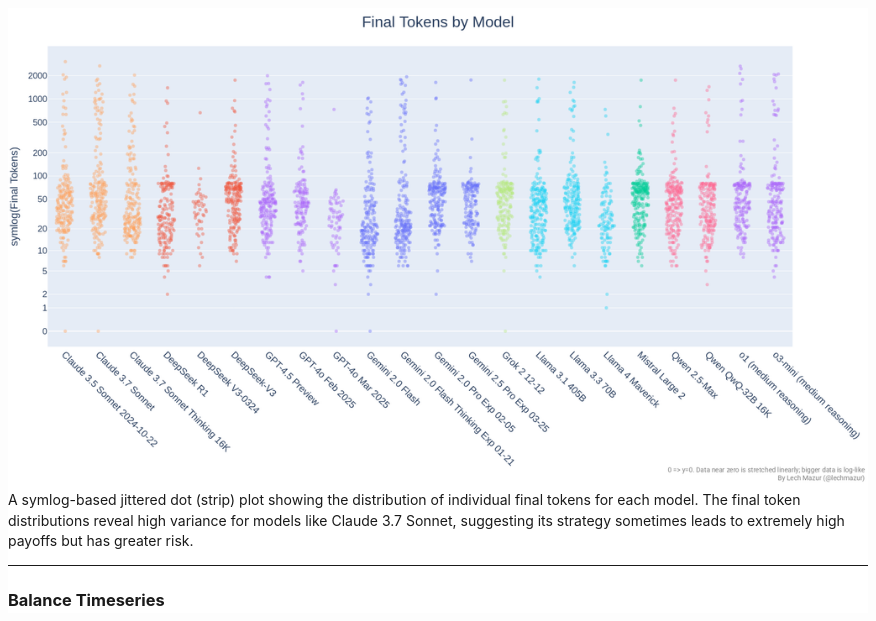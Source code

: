 ![Strip Plot: Final Tokens](/images/strip_final_tokens_by_model.png)  
A symlog-based jittered dot (strip) plot showing the distribution of individual final tokens for each model. The final token distributions reveal high variance for models like Claude 3.7 Sonnet, suggesting its strategy sometimes leads to extremely high payoffs but has greater risk.

---
### **Balance Timeseries** 